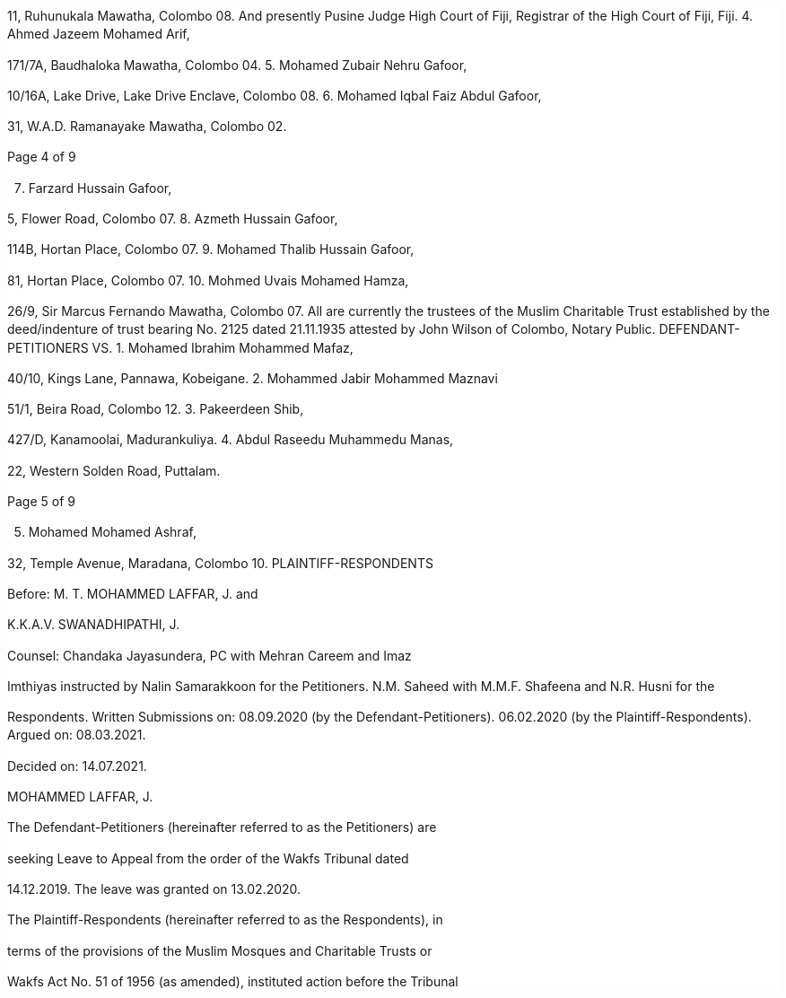 11, Ruhunukala Mawatha, Colombo 08. And presently Pusine Judge High Court of Fiji, Registrar of the High Court of Fiji, Fiji. 4. Ahmed Jazeem Mohamed Arif,

171/7A, Baudhaloka Mawatha, Colombo 04. 5. Mohamed Zubair Nehru Gafoor,

10/16A, Lake Drive, Lake Drive Enclave, Colombo 08. 6. Mohamed Iqbal Faiz Abdul Gafoor,

31, W.A.D. Ramanayake Mawatha, Colombo 02.

Page 4 of 9

7. Farzard Hussain Gafoor,

5, Flower Road, Colombo 07. 8. Azmeth Hussain Gafoor,

114B, Hortan Place, Colombo 07. 9. Mohamed Thalib Hussain Gafoor,

81, Hortan Place, Colombo 07. 10. Mohmed Uvais Mohamed Hamza,

26/9, Sir Marcus Fernando Mawatha, Colombo 07. All are currently the trustees of the Muslim Charitable Trust established by the deed/indenture of trust bearing No. 2125 dated 21.11.1935 attested by John Wilson of Colombo, Notary Public. DEFENDANT-PETITIONERS VS. 1. Mohamed Ibrahim Mohammed Mafaz,

40/10, Kings Lane, Pannawa, Kobeigane. 2. Mohammed Jabir Mohammed Maznavi

51/1, Beira Road, Colombo 12. 3. Pakeerdeen Shib,

427/D, Kanamoolai, Madurankuliya. 4. Abdul Raseedu Muhammedu Manas,

22, Western Solden Road, Puttalam.

Page 5 of 9

5. Mohamed Mohamed Ashraf,

32, Temple Avenue, Maradana, Colombo 10. PLAINTIFF-RESPONDENTS

Before: M. T. MOHAMMED LAFFAR, J. and

K.K.A.V. SWANADHIPATHI, J.

Counsel: Chandaka Jayasundera, PC with Mehran Careem and Imaz

Imthiyas instructed by Nalin Samarakkoon for the Petitioners. N.M. Saheed with M.M.F. Shafeena and N.R. Husni for the

Respondents. Written Submissions on: 08.09.2020 (by the Defendant-Petitioners). 06.02.2020 (by the Plaintiff-Respondents). Argued on: 08.03.2021.

Decided on: 14.07.2021.

MOHAMMED LAFFAR, J.

The Defendant-Petitioners (hereinafter referred to as the Petitioners) are

seeking Leave to Appeal from the order of the Wakfs Tribunal dated

14.12.2019. The leave was granted on 13.02.2020.

The Plaintiff-Respondents (hereinafter referred to as the Respondents), in

terms of the provisions of the Muslim Mosques and Charitable Trusts or

Wakfs Act No. 51 of 1956 (as amended), instituted action before the Tribunal

